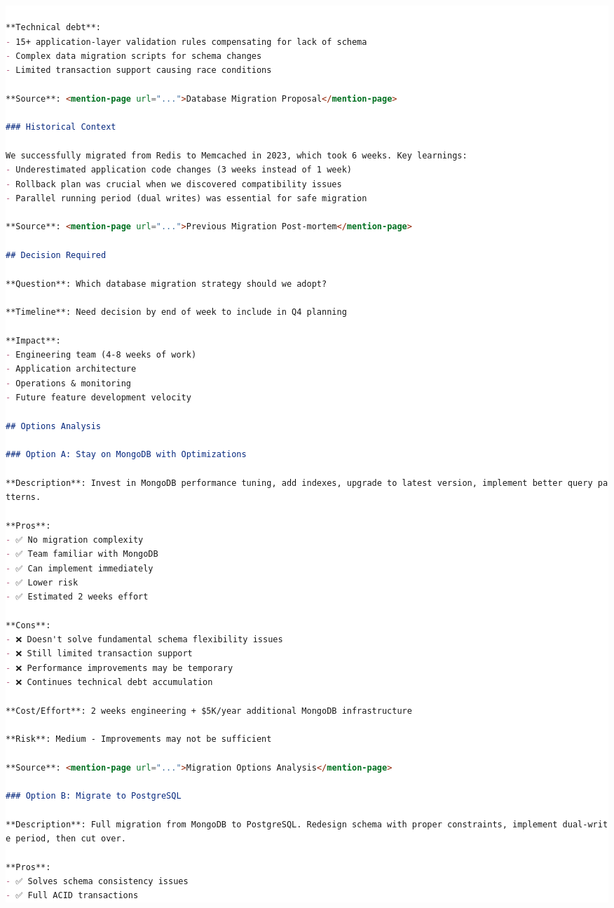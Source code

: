 ```markdown

**Technical debt**:
- 15+ application-layer validation rules compensating for lack of schema
- Complex data migration scripts for schema changes
- Limited transaction support causing race conditions

**Source**: <mention-page url="...">Database Migration Proposal</mention-page>

### Historical Context

We successfully migrated from Redis to Memcached in 2023, which took 6 weeks. Key learnings:
- Underestimated application code changes (3 weeks instead of 1 week)
- Rollback plan was crucial when we discovered compatibility issues
- Parallel running period (dual writes) was essential for safe migration

**Source**: <mention-page url="...">Previous Migration Post-mortem</mention-page>

## Decision Required

**Question**: Which database migration strategy should we adopt?

**Timeline**: Need decision by end of week to include in Q4 planning

**Impact**: 
- Engineering team (4-8 weeks of work)
- Application architecture
- Operations & monitoring
- Future feature development velocity

## Options Analysis

### Option A: Stay on MongoDB with Optimizations

**Description**: Invest in MongoDB performance tuning, add indexes, upgrade to latest version, implement better query patterns.

**Pros**:
- ✅ No migration complexity
- ✅ Team familiar with MongoDB
- ✅ Can implement immediately
- ✅ Lower risk
- ✅ Estimated 2 weeks effort

**Cons**:
- ❌ Doesn't solve fundamental schema flexibility issues
- ❌ Still limited transaction support
- ❌ Performance improvements may be temporary
- ❌ Continues technical debt accumulation

**Cost/Effort**: 2 weeks engineering + $5K/year additional MongoDB infrastructure

**Risk**: Medium - Improvements may not be sufficient

**Source**: <mention-page url="...">Migration Options Analysis</mention-page>

### Option B: Migrate to PostgreSQL

**Description**: Full migration from MongoDB to PostgreSQL. Redesign schema with proper constraints, implement dual-write period, then cut over.

**Pros**:
- ✅ Solves schema consistency issues
- ✅ Full ACID transactions
```